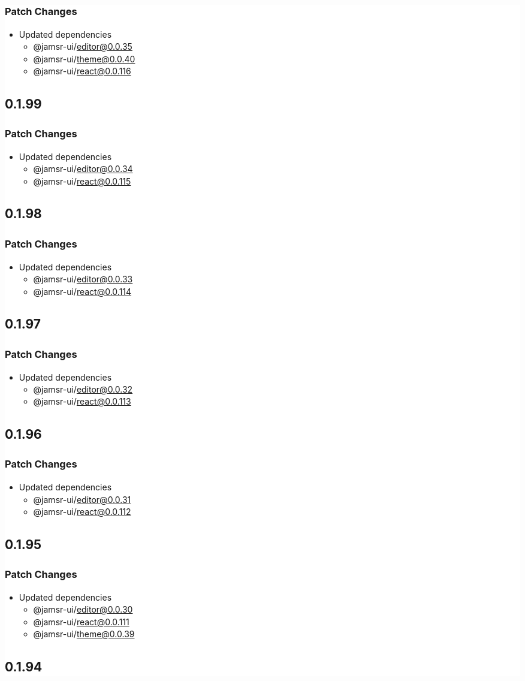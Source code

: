 ### Patch Changes

- Updated dependencies
  - @jamsr-ui/editor@0.0.35
  - @jamsr-ui/theme@0.0.40
  - @jamsr-ui/react@0.0.116

## 0.1.99

### Patch Changes

- Updated dependencies
  - @jamsr-ui/editor@0.0.34
  - @jamsr-ui/react@0.0.115

## 0.1.98

### Patch Changes

- Updated dependencies
  - @jamsr-ui/editor@0.0.33
  - @jamsr-ui/react@0.0.114

## 0.1.97

### Patch Changes

- Updated dependencies
  - @jamsr-ui/editor@0.0.32
  - @jamsr-ui/react@0.0.113

## 0.1.96

### Patch Changes

- Updated dependencies
  - @jamsr-ui/editor@0.0.31
  - @jamsr-ui/react@0.0.112

## 0.1.95

### Patch Changes

- Updated dependencies
  - @jamsr-ui/editor@0.0.30
  - @jamsr-ui/react@0.0.111
  - @jamsr-ui/theme@0.0.39

## 0.1.94

